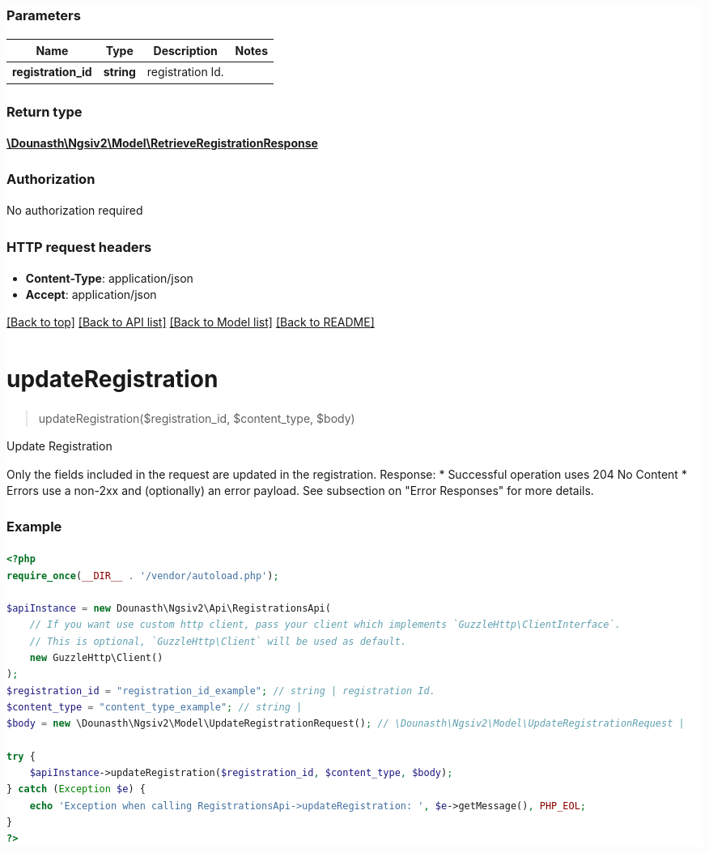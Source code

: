 ### Parameters

Name | Type | Description  | Notes
------------- | ------------- | ------------- | -------------
 **registration_id** | **string**| registration Id. |

### Return type

[**\Dounasth\Ngsiv2\Model\RetrieveRegistrationResponse**](../Model/RetrieveRegistrationResponse.md)

### Authorization

No authorization required

### HTTP request headers

 - **Content-Type**: application/json
 - **Accept**: application/json

[[Back to top]](#) [[Back to API list]](../../README.md#documentation-for-api-endpoints) [[Back to Model list]](../../README.md#documentation-for-models) [[Back to README]](../../README.md)

# **updateRegistration**
> updateRegistration($registration_id, $content_type, $body)

Update Registration

Only the fields included in the request are updated in the registration. Response: * Successful operation uses 204 No Content * Errors use a non-2xx and (optionally) an error payload. See subsection on \"Error Responses\" for   more details.

### Example
```php
<?php
require_once(__DIR__ . '/vendor/autoload.php');

$apiInstance = new Dounasth\Ngsiv2\Api\RegistrationsApi(
    // If you want use custom http client, pass your client which implements `GuzzleHttp\ClientInterface`.
    // This is optional, `GuzzleHttp\Client` will be used as default.
    new GuzzleHttp\Client()
);
$registration_id = "registration_id_example"; // string | registration Id.
$content_type = "content_type_example"; // string | 
$body = new \Dounasth\Ngsiv2\Model\UpdateRegistrationRequest(); // \Dounasth\Ngsiv2\Model\UpdateRegistrationRequest | 

try {
    $apiInstance->updateRegistration($registration_id, $content_type, $body);
} catch (Exception $e) {
    echo 'Exception when calling RegistrationsApi->updateRegistration: ', $e->getMessage(), PHP_EOL;
}
?>
```
